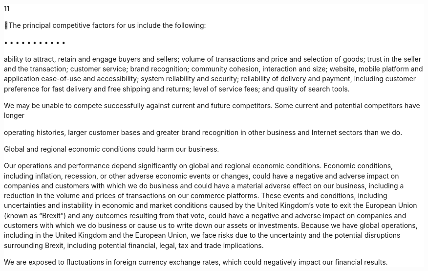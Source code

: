 11

The principal competitive factors for us include the following:

•
•
•
•
•
•
•
•
•
•
•

ability to attract, retain and engage buyers and sellers;
volume of transactions and price and selection of goods;
trust in the seller and the transaction;
customer service;
brand recognition;
community cohesion, interaction and size;
website, mobile platform and application ease-of-use and accessibility;
system reliability and security;
reliability of delivery and payment, including customer preference for fast delivery and free shipping and returns;
level of service fees; and
quality of search tools.

We  may  be  unable  to  compete  successfully  against  current  and  future  competitors.  Some  current  and  potential  competitors  have  longer

operating histories, larger customer bases and greater brand recognition in other business and Internet sectors than we do.

Global and regional economic conditions could harm our business.

Our  operations  and  performance  depend  significantly  on  global  and  regional  economic  conditions.  Economic  conditions,  including  inflation,
recession, or other adverse economic events or changes, could have a negative and adverse impact on companies and customers with which we do
business and could have a material adverse effect on our business, including a reduction in the volume and prices of transactions on our commerce
platforms. These events and conditions, including uncertainties and instability in economic and market conditions caused by the United Kingdom’s
vote  to  exit  the  European  Union  (known  as  “Brexit”)  and  any  outcomes  resulting  from  that  vote,  could  have  a  negative  and  adverse  impact  on
companies and customers with which we do business or cause us to write down our assets or investments.  Because we have global operations,
including  in  the  United  Kingdom  and  the  European  Union,  we  face  risks  due  to  the  uncertainty  and  the  potential  disruptions  surrounding  Brexit,
including potential financial, legal, tax and trade implications.

We are exposed to fluctuations in foreign currency exchange rates, which could negatively impact our financial results.
